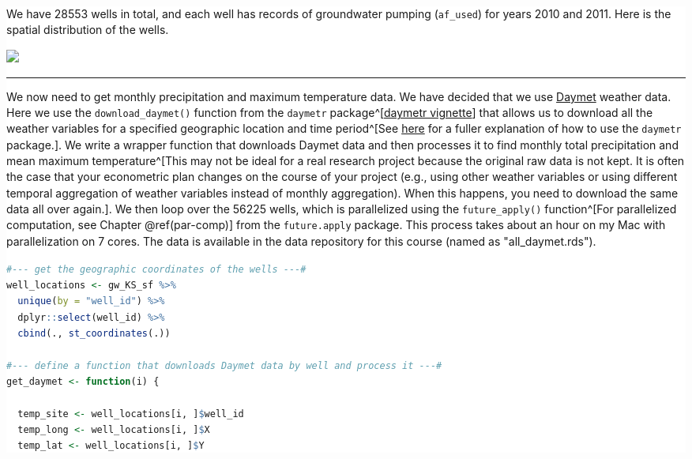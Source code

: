 We have 28553 wells in total, and each well has records of groundwater pumping (`af_used`) for years 2010 and 2011. Here is the spatial distribution of the wells. 

<img src="Demonstration_files/figure-html/Demo5_map-1.png" width="672" />



--- 

We now need to get monthly precipitation and maximum temperature data. We have decided that we use [Daymet](https://daymet.ornl.gov/) weather data. Here we use the `download_daymet()` function from the `daymetr` package^[[daymetr vignette](https://cran.r-project.org/web/packages/daymetr/vignettes/daymetr-vignette.html)] that allows us to download all the weather variables for a specified geographic location and time period^[See [here]() for a fuller explanation of how to use the `daymetr` package.]. We write a wrapper function that downloads Daymet data and then processes it to find monthly total precipitation and mean maximum temperature^[This may not be ideal for a real research project because the original raw data is not kept. It is often the case that your econometric plan changes on the course of your project (e.g., using other weather variables or using different temporal aggregation of weather variables instead of monthly aggregation). When this happens, you need to download the same data all over again.]. We then loop over the 56225 wells, which is parallelized using the `future_apply()` function^[For parallelized computation, see Chapter \@ref(par-comp)] from the `future.apply` package. This process takes about an hour on my Mac with parallelization on 7 cores. The data is available in the data repository for this course (named as "all_daymet.rds"). 


```r
#--- get the geographic coordinates of the wells ---#
well_locations <- gw_KS_sf %>%
  unique(by = "well_id") %>% 
  dplyr::select(well_id) %>% 
  cbind(., st_coordinates(.))

#--- define a function that downloads Daymet data by well and process it ---#
get_daymet <- function(i) {

  temp_site <- well_locations[i, ]$well_id
  temp_long <- well_locations[i, ]$X
  temp_lat <- well_locations[i, ]$Y

